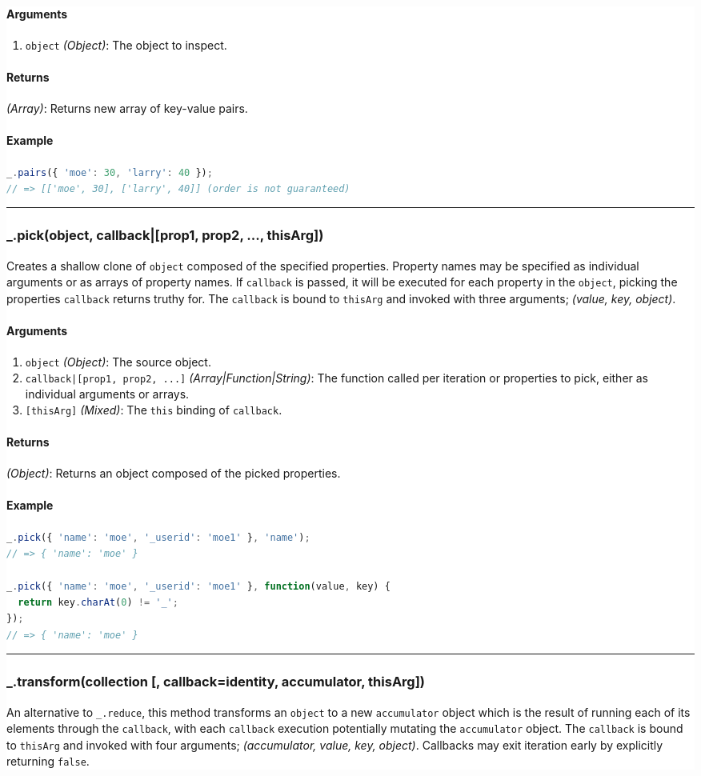 #### Arguments

1. `object` *(Object)*: The object to inspect.

#### Returns

*(Array)*: Returns new array of key-value pairs.

#### Example

```js
_.pairs({ 'moe': 30, 'larry': 40 });
// => [['moe', 30], ['larry', 40]] (order is not guaranteed)
```

* * *

### _.pick(object, callback|[prop1, prop2, ..., thisArg])

Creates a shallow clone of `object` composed of the specified properties. Property names may be specified as individual arguments or as arrays of property names. If `callback` is passed, it will be executed for each property in the `object`, picking the properties `callback` returns truthy for. The `callback` is bound to `thisArg` and invoked with three arguments; *(value, key, object)*.

#### Arguments

1. `object` *(Object)*: The source object.
2. `callback|[prop1, prop2, ...]` *(Array|Function|String)*: The function called per iteration or properties to pick, either as individual arguments or arrays.
3. `[thisArg]` *(Mixed)*: The `this` binding of `callback`.

#### Returns

*(Object)*: Returns an object composed of the picked properties.

#### Example

```js
_.pick({ 'name': 'moe', '_userid': 'moe1' }, 'name');
// => { 'name': 'moe' }

_.pick({ 'name': 'moe', '_userid': 'moe1' }, function(value, key) {
  return key.charAt(0) != '_';
});
// => { 'name': 'moe' }
```

* * *

### _.transform(collection [, callback=identity, accumulator, thisArg])

An alternative to `_.reduce`, this method transforms an `object` to a new `accumulator` object which is the result of running each of its elements through the `callback`, with each `callback` execution potentially mutating the `accumulator` object. The `callback` is bound to `thisArg` and invoked with four arguments; *(accumulator, value, key, object)*. Callbacks may exit iteration early by explicitly returning `false`.
